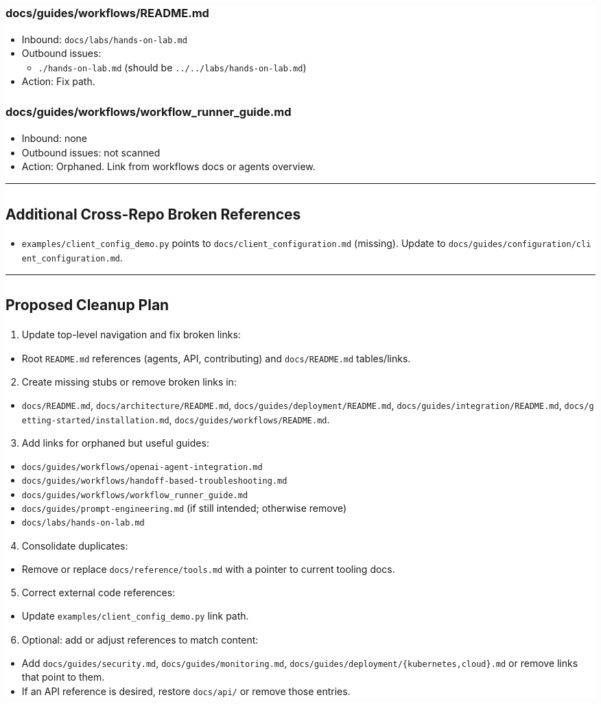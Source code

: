 ### docs/guides/workflows/README.md
- Inbound: `docs/labs/hands-on-lab.md`
- Outbound issues:
  - `./hands-on-lab.md` (should be `../../labs/hands-on-lab.md`)
- Action: Fix path.

### docs/guides/workflows/workflow_runner_guide.md
- Inbound: none
- Outbound issues: not scanned
- Action: Orphaned. Link from workflows docs or agents overview.

---

## Additional Cross-Repo Broken References

- `examples/client_config_demo.py` points to `docs/client_configuration.md` (missing). Update to `docs/guides/configuration/client_configuration.md`.

---

## Proposed Cleanup Plan

1) Update top-level navigation and fix broken links:
- Root `README.md` references (agents, API, contributing) and `docs/README.md` tables/links.

2) Create missing stubs or remove broken links in:
- `docs/README.md`, `docs/architecture/README.md`, `docs/guides/deployment/README.md`, `docs/guides/integration/README.md`, `docs/getting-started/installation.md`, `docs/guides/workflows/README.md`.

3) Add links for orphaned but useful guides:
- `docs/guides/workflows/openai-agent-integration.md`
- `docs/guides/workflows/handoff-based-troubleshooting.md`
- `docs/guides/workflows/workflow_runner_guide.md`
- `docs/guides/prompt-engineering.md` (if still intended; otherwise remove)
- `docs/labs/hands-on-lab.md`

4) Consolidate duplicates:
- Remove or replace `docs/reference/tools.md` with a pointer to current tooling docs.

5) Correct external code references:
- Update `examples/client_config_demo.py` link path.

6) Optional: add or adjust references to match content:
- Add `docs/guides/security.md`, `docs/guides/monitoring.md`, `docs/guides/deployment/{kubernetes,cloud}.md` or remove links that point to them.
- If an API reference is desired, restore `docs/api/` or remove those entries.
